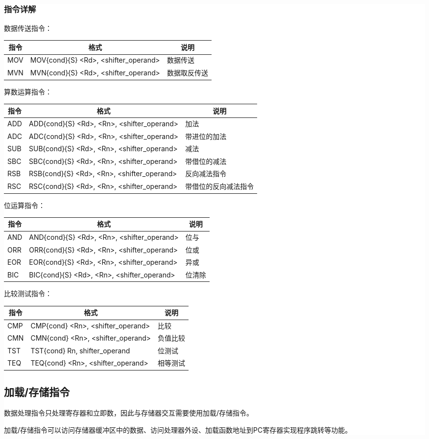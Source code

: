 ### 指令详解

数据传送指令：

| 指令 | 格式                                   | 说明         |
| ---- | -------------------------------------- | ------------ |
| MOV  | MOV{cond}{S} \<Rd\>, <shifter_operand> | 数据传送     |
| MVN  | MVN{cond}{S} \<Rd\>, <shifter_operand> | 数据取反传送 |

算数运算指令：

| 指令 | 格式                                           | 说明                 |
| ---- | ---------------------------------------------- | -------------------- |
| ADD  | ADD{cond}{S} \<Rd\>, \<Rn\>, <shifter_operand> | 加法                 |
| ADC  | ADC{cond}{S} \<Rd\>, \<Rn\>, <shifter_operand> | 带进位的加法         |
| SUB  | SUB{cond}{S} \<Rd\>, \<Rn\>, <shifter_operand> | 减法                 |
| SBC  | SBC{cond}{S} \<Rd\>, \<Rn\>, <shifter_operand> | 带借位的减法         |
| RSB  | RSB{cond}{S} \<Rd\>, \<Rn\>, <shifter_operand> | 反向减法指令         |
| RSC  | RSC{cond}{S} \<Rd\>, \<Rn\>, <shifter_operand> | 带借位的反向减法指令 |

位运算指令：

| 指令 | 格式                                           | 说明   |
| ---- | ---------------------------------------------- | ------ |
| AND  | AND{cond}{S} \<Rd\>, \<Rn\>, <shifter_operand> | 位与   |
| ORR  | ORR{cond}{S} \<Rd\>, \<Rn\>, <shifter_operand> | 位或   |
| EOR  | EOR{cond}{S} \<Rd\>, \<Rn\>, <shifter_operand> | 异或   |
| BIC  | BIC{cond}{S} \<Rd\>, \<Rn\>, <shifter_operand> | 位清除 |

比较测试指令：

| 指令 | 格式                                | 说明     |
| ---- | ----------------------------------- | -------- |
| CMP  | CMP{cond} \<Rn\>, <shifter_operand> | 比较     |
| CMN  | CMN{cond} \<Rn\>, <shifter_operand> | 负值比较 |
| TST  | TST{cond} Rn, shifter_operand       | 位测试   |
| TEQ  | TEQ{cond} \<Rn\>, <shifter_operand> | 相等测试 |

## 加载/存储指令

数据处理指令只处理寄存器和立即数，因此与存储器交互需要使用加载/存储指令。

加载/存储指令可以访问存储器缓冲区中的数据、访问处理器外设、加载函数地址到PC寄存器实现程序跳转等功能。
